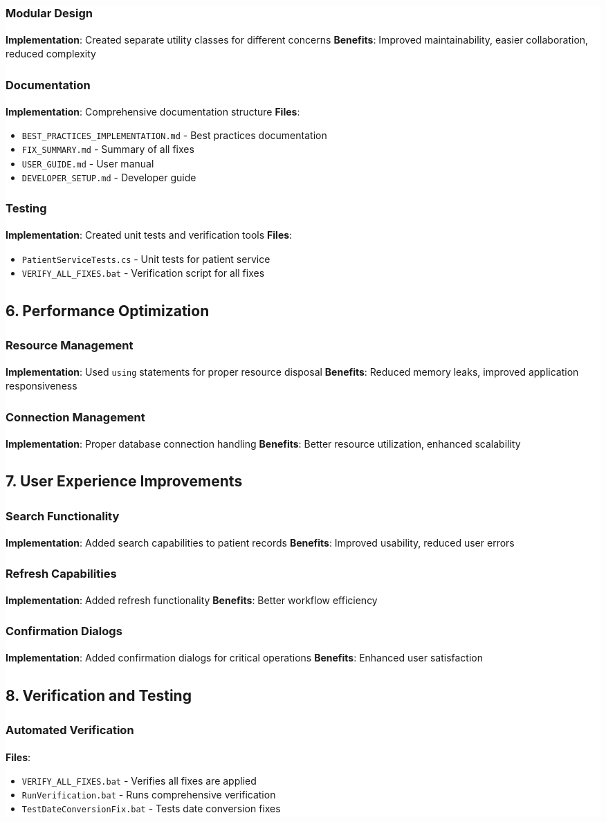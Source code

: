 ### Modular Design
**Implementation**: Created separate utility classes for different concerns
**Benefits**: Improved maintainability, easier collaboration, reduced complexity

### Documentation
**Implementation**: Comprehensive documentation structure
**Files**:
- `BEST_PRACTICES_IMPLEMENTATION.md` - Best practices documentation
- `FIX_SUMMARY.md` - Summary of all fixes
- `USER_GUIDE.md` - User manual
- `DEVELOPER_SETUP.md` - Developer guide

### Testing
**Implementation**: Created unit tests and verification tools
**Files**:
- `PatientServiceTests.cs` - Unit tests for patient service
- `VERIFY_ALL_FIXES.bat` - Verification script for all fixes

## 6. Performance Optimization

### Resource Management
**Implementation**: Used `using` statements for proper resource disposal
**Benefits**: Reduced memory leaks, improved application responsiveness

### Connection Management
**Implementation**: Proper database connection handling
**Benefits**: Better resource utilization, enhanced scalability

## 7. User Experience Improvements

### Search Functionality
**Implementation**: Added search capabilities to patient records
**Benefits**: Improved usability, reduced user errors

### Refresh Capabilities
**Implementation**: Added refresh functionality
**Benefits**: Better workflow efficiency

### Confirmation Dialogs
**Implementation**: Added confirmation dialogs for critical operations
**Benefits**: Enhanced user satisfaction

## 8. Verification and Testing

### Automated Verification
**Files**:
- `VERIFY_ALL_FIXES.bat` - Verifies all fixes are applied
- `RunVerification.bat` - Runs comprehensive verification
- `TestDateConversionFix.bat` - Tests date conversion fixes
